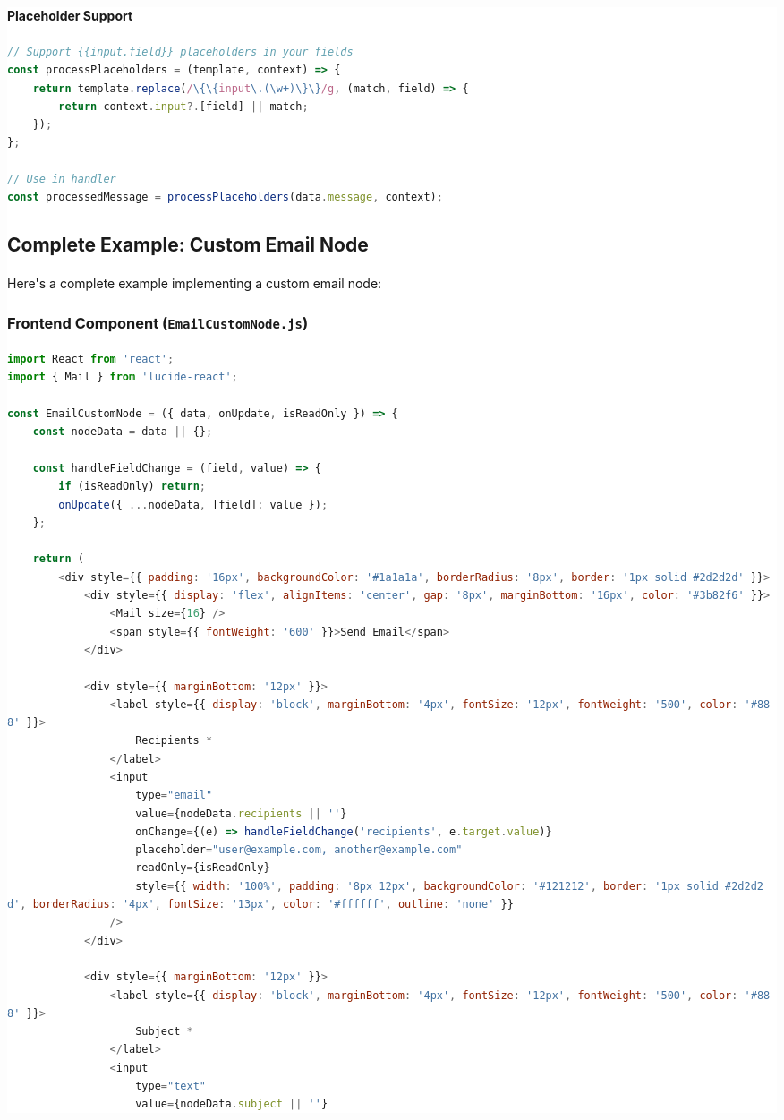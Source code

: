 #### Placeholder Support
```javascript
// Support {{input.field}} placeholders in your fields
const processPlaceholders = (template, context) => {
    return template.replace(/\{\{input\.(\w+)\}\}/g, (match, field) => {
        return context.input?.[field] || match;
    });
};

// Use in handler
const processedMessage = processPlaceholders(data.message, context);
```

## Complete Example: Custom Email Node

Here's a complete example implementing a custom email node:

### Frontend Component (`EmailCustomNode.js`)
```javascript
import React from 'react';
import { Mail } from 'lucide-react';

const EmailCustomNode = ({ data, onUpdate, isReadOnly }) => {
    const nodeData = data || {};

    const handleFieldChange = (field, value) => {
        if (isReadOnly) return;
        onUpdate({ ...nodeData, [field]: value });
    };

    return (
        <div style={{ padding: '16px', backgroundColor: '#1a1a1a', borderRadius: '8px', border: '1px solid #2d2d2d' }}>
            <div style={{ display: 'flex', alignItems: 'center', gap: '8px', marginBottom: '16px', color: '#3b82f6' }}>
                <Mail size={16} />
                <span style={{ fontWeight: '600' }}>Send Email</span>
            </div>

            <div style={{ marginBottom: '12px' }}>
                <label style={{ display: 'block', marginBottom: '4px', fontSize: '12px', fontWeight: '500', color: '#888' }}>
                    Recipients *
                </label>
                <input
                    type="email"
                    value={nodeData.recipients || ''}
                    onChange={(e) => handleFieldChange('recipients', e.target.value)}
                    placeholder="user@example.com, another@example.com"
                    readOnly={isReadOnly}
                    style={{ width: '100%', padding: '8px 12px', backgroundColor: '#121212', border: '1px solid #2d2d2d', borderRadius: '4px', fontSize: '13px', color: '#ffffff', outline: 'none' }}
                />
            </div>

            <div style={{ marginBottom: '12px' }}>
                <label style={{ display: 'block', marginBottom: '4px', fontSize: '12px', fontWeight: '500', color: '#888' }}>
                    Subject *
                </label>
                <input
                    type="text"
                    value={nodeData.subject || ''}
```